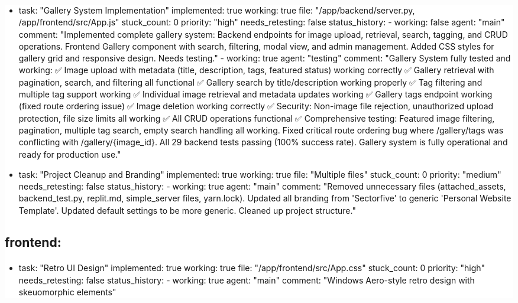   - task: "Gallery System Implementation"
    implemented: true
    working: true
    file: "/app/backend/server.py, /app/frontend/src/App.js"
    stuck_count: 0
    priority: "high" 
    needs_retesting: false
    status_history:
        - working: false
          agent: "main"
          comment: "Implemented complete gallery system: Backend endpoints for image upload, retrieval, search, tagging, and CRUD operations. Frontend Gallery component with search, filtering, modal view, and admin management. Added CSS styles for gallery grid and responsive design. Needs testing."
        - working: true
          agent: "testing"
          comment: "Gallery System fully tested and working: ✅ Image upload with metadata (title, description, tags, featured status) working correctly ✅ Gallery retrieval with pagination, search, and filtering all functional ✅ Gallery search by title/description working properly ✅ Tag filtering and multiple tag support working ✅ Individual image retrieval and metadata updates working ✅ Gallery tags endpoint working (fixed route ordering issue) ✅ Image deletion working correctly ✅ Security: Non-image file rejection, unauthorized upload protection, file size limits all working ✅ All CRUD operations functional ✅ Comprehensive testing: Featured image filtering, pagination, multiple tag search, empty search handling all working. Fixed critical route ordering bug where /gallery/tags was conflicting with /gallery/{image_id}. All 29 backend tests passing (100% success rate). Gallery system is fully operational and ready for production use."

  - task: "Project Cleanup and Branding"
    implemented: true
    working: true
    file: "Multiple files"
    stuck_count: 0
    priority: "medium"
    needs_retesting: false
    status_history:
        - working: true
          agent: "main"
          comment: "Removed unnecessary files (attached_assets, backend_test.py, replit.md, simple_server files, yarn.lock). Updated all branding from 'Sectorfive' to generic 'Personal Website Template'. Updated default settings to be more generic. Cleaned up project structure."

## frontend:
  - task: "Retro UI Design"
    implemented: true
    working: true
    file: "/app/frontend/src/App.css"
    stuck_count: 0
    priority: "high"
    needs_retesting: false
    status_history:
        - working: true
          agent: "main"
          comment: "Windows Aero-style retro design with skeuomorphic elements"
  